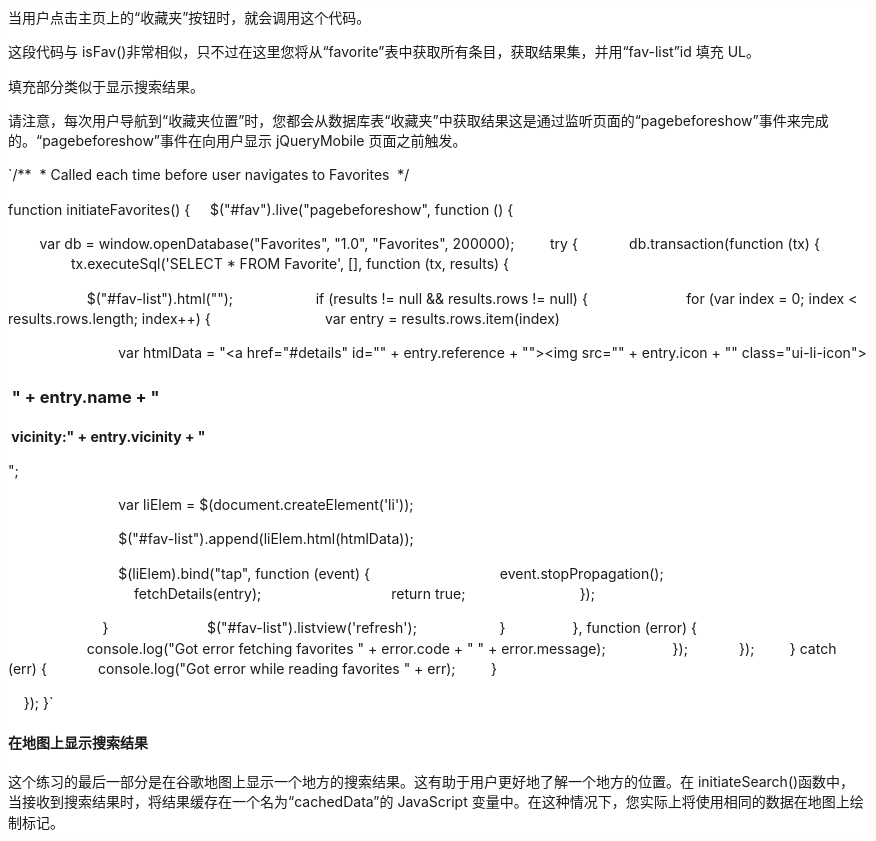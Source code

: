 当用户点击主页上的“收藏夹”按钮时，就会调用这个代码。

这段代码与 isFav()非常相似，只不过在这里您将从“favorite”表中获取所有条目，获取结果集，并用“fav-list”id 填充 UL。

填充部分类似于显示搜索结果。

请注意，每次用户导航到“收藏夹位置”时，您都会从数据库表“收藏夹”中获取结果这是通过监听页面的“pagebeforeshow”事件来完成的。“pagebeforeshow”事件在向用户显示 jQueryMobile 页面之前触发。

`/**
 * Called each time before user navigates to Favorites
 */

function initiateFavorites() {
    $("#fav").live("pagebeforeshow", function () {

        var db = window.openDatabase("Favorites", "1.0", "Favorites", 200000);
        try {
            db.transaction(function (tx) {
                tx.executeSql('SELECT * FROM Favorite', [], function (tx, results) {

                    $("#fav-list").html("");
                    if (results != null && results.rows != null) {
                        for (var index = 0; index < results.rows.length; index++) {
                            var entry = results.rows.item(index)

                            var htmlData = "<a href=\"#details\" id=\"" + entry.reference + "\"><img src=\"" + entry.icon + "\" class=\"ui-li-icon\"></img><h3>&nbsp;" + entry.name + "</h3><p><strong>&nbsp;vicinity:" + entry.vicinity + "</strong></p></a>";

                            var liElem = $(document.createElement('li'));

                            $("#fav-list").append(liElem.html(htmlData));

                            $(liElem).bind("tap", function (event) {
                                event.stopPropagation();
                                fetchDetails(entry);
                                return true;
                            });

                        }
                        $("#fav-list").listview('refresh');
                    }
                }, function (error) {
                    console.log("Got error fetching favorites " + error.code + " " + error.message);
                });
            });
        } catch (err) {
            console.log("Got error while reading favorites " + err);
        }

    });
}`

#### 在地图上显示搜索结果

这个练习的最后一部分是在谷歌地图上显示一个地方的搜索结果。这有助于用户更好地了解一个地方的位置。在 initiateSearch()函数中，当接收到搜索结果时，将结果缓存在一个名为“cachedData”的 JavaScript 变量中。在这种情况下，您实际上将使用相同的数据在地图上绘制标记。
